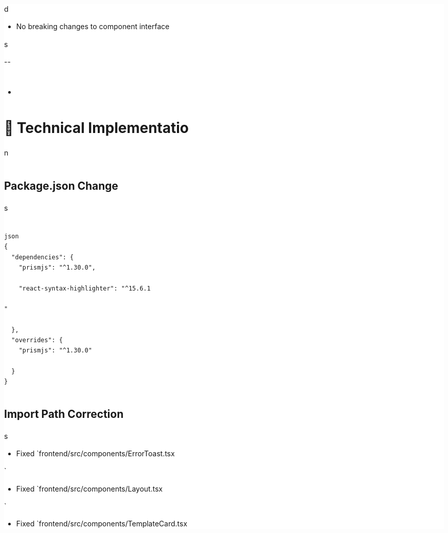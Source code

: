 d

- No breaking changes to component interface

s

--

- #

# 🔧 Technical Implementatio

n

#

## Package.json Change

s

```

json
{
  "dependencies": {
    "prismjs": "^1.30.0",

    "react-syntax-highlighter": "^15.6.1

"

  },
  "overrides": {
    "prismjs": "^1.30.0"

  }
}

```

#

## Import Path Correction

s

- Fixed `frontend/src/components/ErrorToast.tsx

`

- Fixed `frontend/src/components/Layout.tsx

`

- Fixed `frontend/src/components/TemplateCard.tsx
